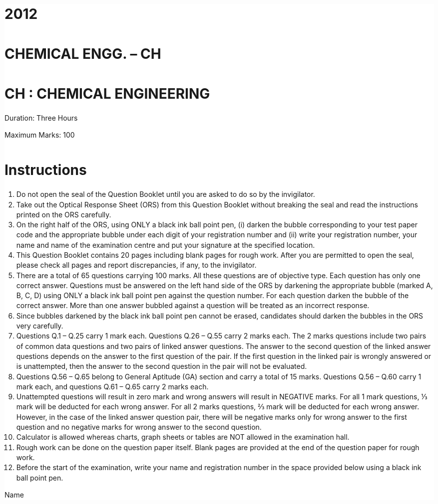 # 2012

# CHEMICAL ENGG. – CH

# CH : CHEMICAL ENGINEERING

Duration: Three Hours

Maximum Marks: 100

# Instructions

1. Do not open the seal of the Question Booklet until you are asked to do so by the invigilator.
2. Take out the Optical Response Sheet (ORS) from this Question Booklet without breaking the seal and read the instructions printed on the ORS carefully.
3. On the right half of the ORS, using ONLY a black ink ball point pen, (i) darken the bubble corresponding to your test paper code and the appropriate bubble under each digit of your registration number and (ii) write your registration number, your name and name of the examination centre and put your signature at the specified location.
4. This Question Booklet contains 20 pages including blank pages for rough work. After you are permitted to open the seal, please check all pages and report discrepancies, if any, to the invigilator.
5. There are a total of 65 questions carrying 100 marks. All these questions are of objective type. Each question has only one correct answer. Questions must be answered on the left hand side of the ORS by darkening the appropriate bubble (marked A, B, C, D) using ONLY a black ink ball point pen against the question number. For each question darken the bubble of the correct answer. More than one answer bubbled against a question will be treated as an incorrect response.
6. Since bubbles darkened by the black ink ball point pen cannot be erased, candidates should darken the bubbles in the ORS very carefully.
7. Questions Q.1 – Q.25 carry 1 mark each. Questions Q.26 – Q.55 carry 2 marks each. The 2 marks questions include two pairs of common data questions and two pairs of linked answer questions. The answer to the second question of the linked answer questions depends on the answer to the first question of the pair. If the first question in the linked pair is wrongly answered or is unattempted, then the answer to the second question in the pair will not be evaluated.
8. Questions Q.56 – Q.65 belong to General Aptitude (GA) section and carry a total of 15 marks. Questions Q.56 – Q.60 carry 1 mark each, and questions Q.61 – Q.65 carry 2 marks each.
9. Unattempted questions will result in zero mark and wrong answers will result in NEGATIVE marks. For all 1 mark questions, ⅓ mark will be deducted for each wrong answer. For all 2 marks questions, ⅔ mark will be deducted for each wrong answer. However, in the case of the linked answer question pair, there will be negative marks only for wrong answer to the first question and no negative marks for wrong answer to the second question.
10. Calculator is allowed whereas charts, graph sheets or tables are NOT allowed in the examination hall.
11. Rough work can be done on the question paper itself. Blank pages are provided at the end of the question paper for rough work.
12. Before the start of the examination, write your name and registration number in the space provided below using a black ink ball point pen.

Name
